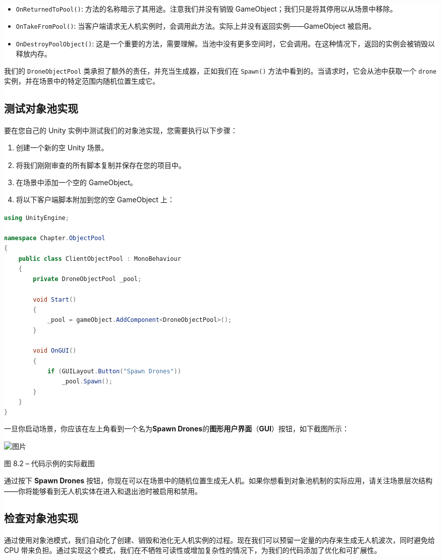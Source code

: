 +   `OnReturnedToPool()`: 方法的名称暗示了其用途。注意我们并没有销毁 GameObject；我们只是将其停用以从场景中移除。

+   `OnTakeFromPool()`: 当客户端请求无人机实例时，会调用此方法。实际上并没有返回实例——GameObject 被启用。

+   `OnDestroyPoolObject()`: 这是一个重要的方法，需要理解。当池中没有更多空间时，它会调用。在这种情况下，返回的实例会被销毁以释放内存。

我们的 `DroneObjectPool` 类承担了额外的责任，并充当生成器，正如我们在 `Spawn()` 方法中看到的。当请求时，它会从池中获取一个 `drone` 实例，并在场景中的特定范围内随机位置生成它。

## 测试对象池实现

要在您自己的 Unity 实例中测试我们的对象池实现，您需要执行以下步骤：

1.  创建一个新的空 Unity 场景。

1.  将我们刚刚审查的所有脚本复制并保存在您的项目中。

1.  在场景中添加一个空的 GameObject。

1.  将以下客户端脚本附加到您的空 GameObject 上：

```cs
using UnityEngine;

namespace Chapter.ObjectPool
{
    public class ClientObjectPool : MonoBehaviour
    {
        private DroneObjectPool _pool;

        void Start()
        {
            _pool = gameObject.AddComponent<DroneObjectPool>();
        }

        void OnGUI()
        {
            if (GUILayout.Button("Spawn Drones"))
                _pool.Spawn();
        }
    }
}
```

一旦你启动场景，你应该在左上角看到一个名为**Spawn Drones**的**图形用户界面**（**GUI**）按钮，如下截图所示：

![图片](img/4c618be6-fbe6-4ccb-aef1-ba042b8f4195.png)

图 8.2 – 代码示例的实际截图

通过按下 **Spawn Drones** 按钮，你现在可以在场景中的随机位置生成无人机。如果你想看到对象池机制的实际应用，请关注场景层次结构——你将能够看到无人机实体在进入和退出池时被启用和禁用。

## 检查对象池实现

通过使用对象池模式，我们自动化了创建、销毁和池化无人机实例的过程。现在我们可以预留一定量的内存来生成无人机波次，同时避免给 CPU 带来负担。通过实现这个模式，我们在不牺牲可读性或增加复杂性的情况下，为我们的代码添加了优化和可扩展性。
